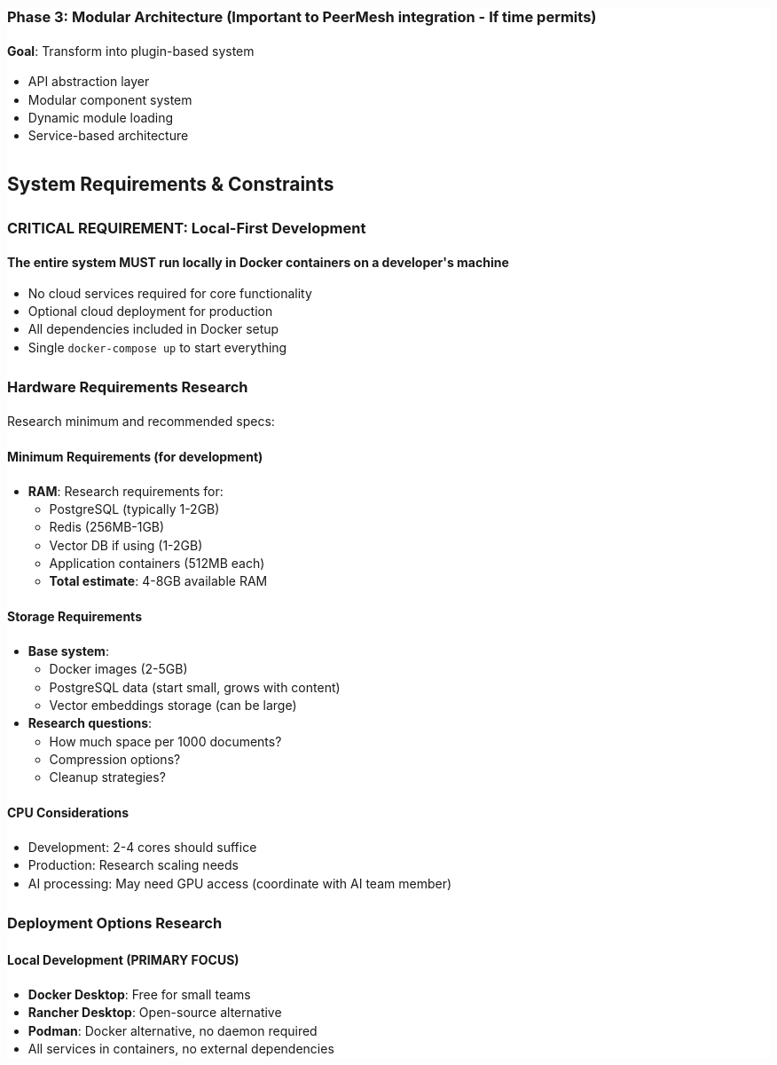 ### Phase 3: Modular Architecture (Important to PeerMesh integration - If time permits)
**Goal**: Transform into plugin-based system
- API abstraction layer
- Modular component system
- Dynamic module loading
- Service-based architecture

## System Requirements & Constraints

### CRITICAL REQUIREMENT: Local-First Development
**The entire system MUST run locally in Docker containers on a developer's machine**
- No cloud services required for core functionality
- Optional cloud deployment for production
- All dependencies included in Docker setup
- Single `docker-compose up` to start everything

### Hardware Requirements Research
Research minimum and recommended specs:

#### Minimum Requirements (for development)
- **RAM**: Research requirements for:
  - PostgreSQL (typically 1-2GB)
  - Redis (256MB-1GB)
  - Vector DB if using (1-2GB)
  - Application containers (512MB each)
  - **Total estimate**: 4-8GB available RAM
  
#### Storage Requirements
- **Base system**: 
  - Docker images (2-5GB)
  - PostgreSQL data (start small, grows with content)
  - Vector embeddings storage (can be large)
- **Research questions**:
  - How much space per 1000 documents?
  - Compression options?
  - Cleanup strategies?

#### CPU Considerations
- Development: 2-4 cores should suffice
- Production: Research scaling needs
- AI processing: May need GPU access (coordinate with AI team member)

### Deployment Options Research

#### Local Development (PRIMARY FOCUS)
- **Docker Desktop**: Free for small teams
- **Rancher Desktop**: Open-source alternative
- **Podman**: Docker alternative, no daemon required
- All services in containers, no external dependencies
